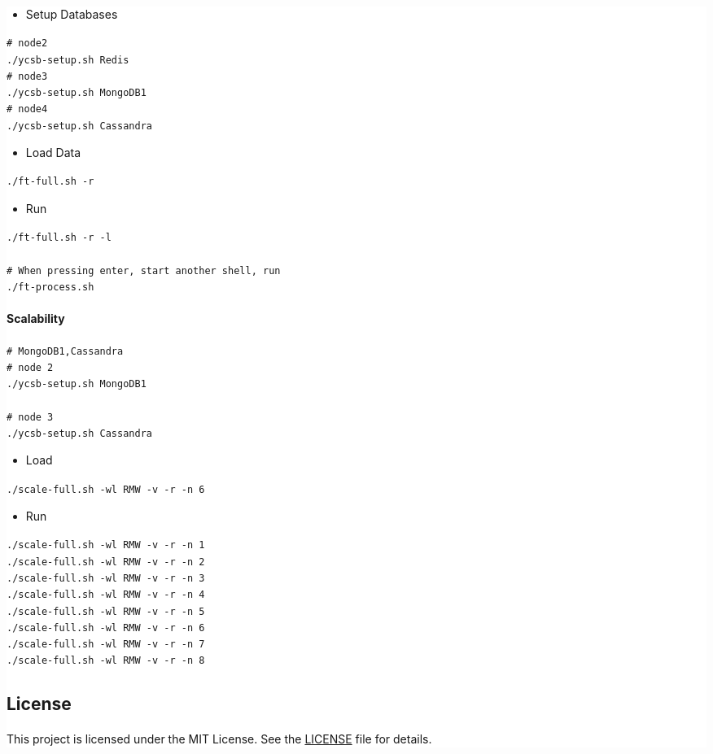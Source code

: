 - Setup Databases

```shell
# node2
./ycsb-setup.sh Redis
# node3
./ycsb-setup.sh MongoDB1
# node4
./ycsb-setup.sh Cassandra
```

- Load Data

```shell
./ft-full.sh -r
```

- Run

```shell
./ft-full.sh -r -l

# When pressing enter, start another shell, run
./ft-process.sh
```

#### Scalability

```shell
# MongoDB1,Cassandra
# node 2
./ycsb-setup.sh MongoDB1

# node 3
./ycsb-setup.sh Cassandra

```

- Load

```shell
./scale-full.sh -wl RMW -v -r -n 6
```

- Run

```shell
./scale-full.sh -wl RMW -v -r -n 1
./scale-full.sh -wl RMW -v -r -n 2
./scale-full.sh -wl RMW -v -r -n 3
./scale-full.sh -wl RMW -v -r -n 4
./scale-full.sh -wl RMW -v -r -n 5
./scale-full.sh -wl RMW -v -r -n 6
./scale-full.sh -wl RMW -v -r -n 7
./scale-full.sh -wl RMW -v -r -n 8
```

## License

This project is licensed under the MIT License. See the [LICENSE](./LICENSE) file for details.
